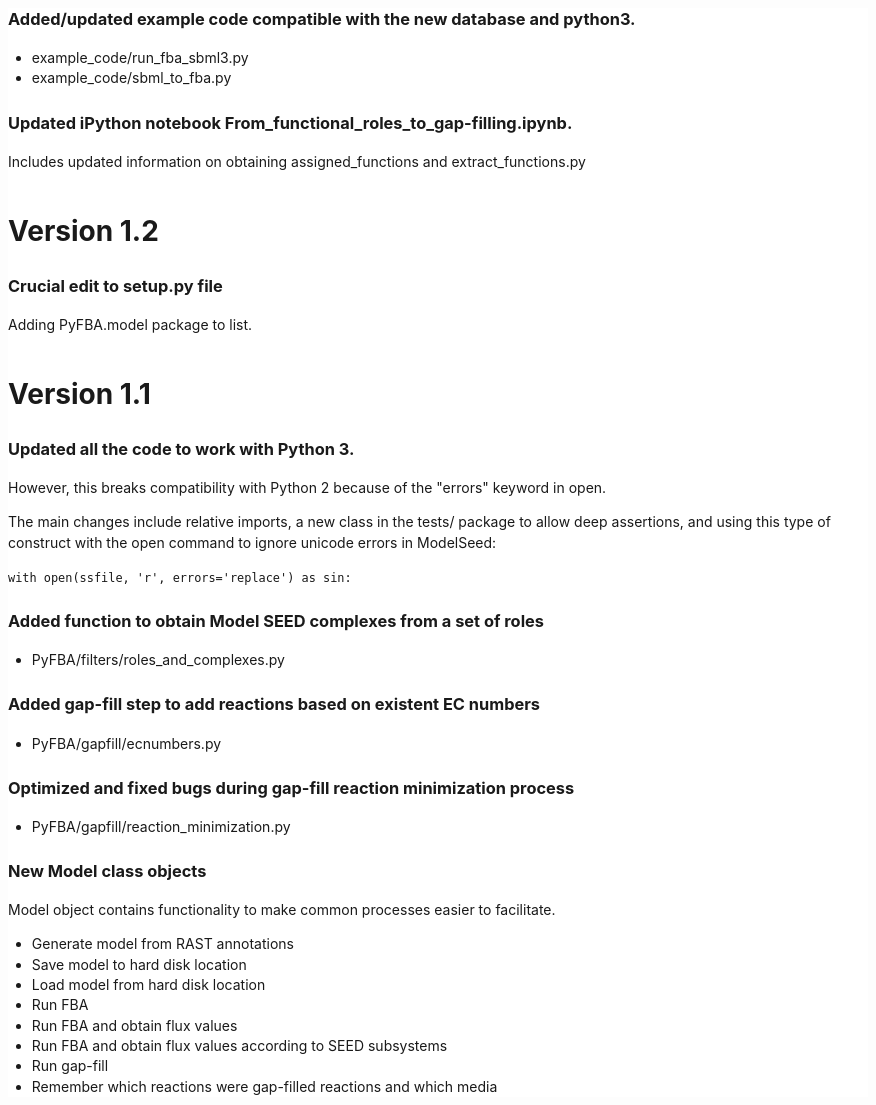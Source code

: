 ### Added/updated example code compatible with the new database and python3.

* example_code/run_fba_sbml3.py
* example_code/sbml_to_fba.py

### Updated iPython notebook From_functional_roles_to_gap-filling.ipynb.
Includes updated information on obtaining assigned_functions and extract_functions.py

# Version 1.2

### Crucial edit to setup.py file
Adding PyFBA.model package to list.

# Version 1.1

### Updated all the code to work with Python 3.
However, this breaks compatibility with Python 2 because of the "errors" keyword in open.

The main changes include relative imports, a new class in the tests/ package to allow deep assertions,
and using this type of construct with the open command to ignore unicode errors in ModelSeed:

	with open(ssfile, 'r', errors='replace') as sin:

### Added function to obtain Model SEED complexes from a set of roles

* PyFBA/filters/roles_and_complexes.py

### Added gap-fill step to add reactions based on existent EC numbers

* PyFBA/gapfill/ecnumbers.py

### Optimized and fixed bugs during gap-fill reaction minimization process

* PyFBA/gapfill/reaction_minimization.py

### New Model class objects

Model object contains functionality to make common processes easier to facilitate.

* Generate model from RAST annotations
* Save model to hard disk location
* Load model from hard disk location
* Run FBA
* Run FBA and obtain flux values
* Run FBA and obtain flux values according to SEED subsystems
* Run gap-fill
* Remember which reactions were gap-filled reactions and which media
